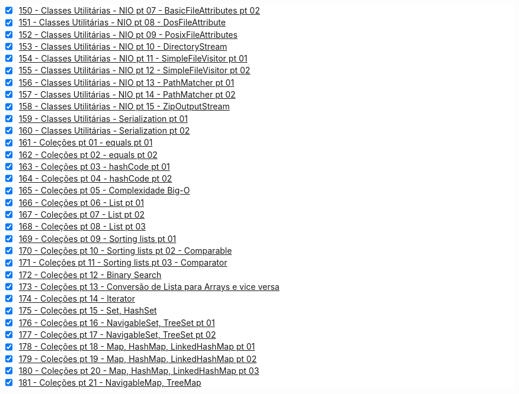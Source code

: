 - [x] [150 - Classes Utilitárias - NIO pt 07 - BasicFileAttributes pt 02](https://www.youtube.com/watch?v=3dnfUSbp6-4&list=PL62G310vn6nFIsOCC0H-C2infYgwm8SWW&index=151&pp=iAQB)
- [x] [151 - Classes Utilitárias - NIO pt 08 - DosFileAttribute](https://www.youtube.com/watch?v=4g7JeY-hTP0&list=PL62G310vn6nFIsOCC0H-C2infYgwm8SWW&index=152&pp=iAQB)
- [x] [152 - Classes Utilitárias - NIO pt 09 - PosixFileAttributes](https://www.youtube.com/watch?v=t8eoFrsMbNc&list=PL62G310vn6nFIsOCC0H-C2infYgwm8SWW&index=153&pp=iAQB)
- [x] [153 - Classes Utilitárias - NIO pt 10 - DirectoryStream](https://www.youtube.com/watch?v=UHDnO2r4Whc&list=PL62G310vn6nFIsOCC0H-C2infYgwm8SWW&index=154&pp=iAQB)
- [x] [154 - Classes Utilitárias - NIO pt 11 - SimpleFileVisitor pt 01](https://www.youtube.com/watch?v=1-fBnhNcbmY&list=PL62G310vn6nFIsOCC0H-C2infYgwm8SWW&index=155&pp=iAQB)
- [x] [155 - Classes Utilitárias - NIO pt 12 - SimpleFileVisitor pt 02](https://www.youtube.com/watch?v=UiDMz5J-mlg&list=PL62G310vn6nFIsOCC0H-C2infYgwm8SWW&index=156&pp=iAQB)
- [x] [156 - Classes Utilitárias - NIO pt 13 - PathMatcher pt 01](https://www.youtube.com/watch?v=m5jwgf8FEl0&list=PL62G310vn6nFIsOCC0H-C2infYgwm8SWW&index=157&pp=iAQB)
- [x] [157 - Classes Utilitárias - NIO pt 14 - PathMatcher pt 02](https://www.youtube.com/watch?v=duwXpnrt4D8&list=PL62G310vn6nFIsOCC0H-C2infYgwm8SWW&index=158&t=5s&pp=iAQB)
- [x] [158 - Classes Utilitárias - NIO pt 15 - ZipOutputStream](https://www.youtube.com/watch?v=DuYqgRU--CI&list=PL62G310vn6nFIsOCC0H-C2infYgwm8SWW&index=159&pp=iAQB)
- [x] [159 - Classes Utilitárias - Serialization pt 01](https://www.youtube.com/watch?v=9Bkbcn7Dgvc&list=PL62G310vn6nFIsOCC0H-C2infYgwm8SWW&index=160&t=694s&pp=iAQB)
- [x] [160 - Classes Utilitárias - Serialization pt 02](https://www.youtube.com/watch?v=8NA5-GjqKEc&list=PL62G310vn6nFIsOCC0H-C2infYgwm8SWW&index=161&t=3s&pp=iAQB)
- [x] [161 - Coleções pt 01 - equals pt 01](https://www.youtube.com/watch?v=YWtGWgTlPwQ&list=PL62G310vn6nFIsOCC0H-C2infYgwm8SWW&index=162&pp=iAQB)
- [x] [162 - Coleções pt 02 - equals pt 02](https://www.youtube.com/watch?v=2t9GDdsVmjg&list=PL62G310vn6nFIsOCC0H-C2infYgwm8SWW&index=163&t=347s&pp=iAQB)
- [x] [163 - Coleções pt 03 - hashCode pt 01](https://www.youtube.com/watch?v=Q4fgk7i0GG4&list=PL62G310vn6nFIsOCC0H-C2infYgwm8SWW&index=164&pp=iAQB)
- [x] [164 - Coleções pt 04 - hashCode pt 02](https://www.youtube.com/watch?v=_FnTxETp3BI&list=PL62G310vn6nFIsOCC0H-C2infYgwm8SWW&index=165&pp=iAQB)
- [x] [165 - Coleções pt 05 - Complexidade Big-O](https://www.youtube.com/watch?v=NxuGmdGBDdk&list=PL62G310vn6nFIsOCC0H-C2infYgwm8SWW&index=166&pp=iAQB)
- [x] [166 - Coleções pt 06 - List pt 01](https://www.youtube.com/watch?v=PFuvDDS9_J8&list=PL62G310vn6nFIsOCC0H-C2infYgwm8SWW&index=167&pp=iAQB)
- [x] [167 - Coleções pt 07 - List pt 02](https://www.youtube.com/watch?v=_auUwu21Qqw&list=PL62G310vn6nFIsOCC0H-C2infYgwm8SWW&index=168&pp=iAQB)
- [x] [168 - Coleções pt 08 - List pt 03](https://www.youtube.com/watch?v=fzv-UxjYcmU&list=PL62G310vn6nFIsOCC0H-C2infYgwm8SWW&index=169&t=3s&pp=iAQB)
- [x] [169 - Coleções pt 09 - Sorting lists pt 01](https://www.youtube.com/watch?v=WHFr-FzwJGQ&list=PL62G310vn6nFIsOCC0H-C2infYgwm8SWW&index=170&pp=iAQB)
- [x] [170 - Coleções pt 10 - Sorting lists pt 02 - Comparable](https://www.youtube.com/watch?v=OJGQ0lvaKGE&list=PL62G310vn6nFIsOCC0H-C2infYgwm8SWW&index=171&t=671s&pp=iAQB)
- [x] [171 - Coleções pt 11 - Sorting lists pt 03 - Comparator](https://www.youtube.com/watch?v=ZyI_8ljieUA&list=PL62G310vn6nFIsOCC0H-C2infYgwm8SWW&index=172&pp=iAQB)
- [x] [172 - Coleções pt 12 - Binary Search](https://www.youtube.com/watch?v=Ixd1Fib9F9g&list=PL62G310vn6nFIsOCC0H-C2infYgwm8SWW&index=173&pp=iAQB)
- [x] [173 - Coleções pt 13 - Conversão de Lista para Arrays e vice versa](https://www.youtube.com/watch?v=meW6F-95yIw&list=PL62G310vn6nFIsOCC0H-C2infYgwm8SWW&index=174&t=3s&pp=iAQB)
- [x] [174 - Coleções pt 14 - Iterator](https://www.youtube.com/watch?v=FlwOWSpYUkA&list=PL62G310vn6nFIsOCC0H-C2infYgwm8SWW&index=175&pp=iAQB)
- [x] [175 - Coleções pt 15 - Set, HashSet](https://www.youtube.com/watch?v=dJ3fhRq-5tM&list=PL62G310vn6nFIsOCC0H-C2infYgwm8SWW&index=176&pp=iAQB)
- [x] [176 - Coleções pt 16 - NavigableSet, TreeSet pt 01](https://www.youtube.com/watch?v=JibYosgdk00&list=PL62G310vn6nFIsOCC0H-C2infYgwm8SWW&index=177&pp=iAQB)
- [x] [177 - Coleções pt 17 - NavigableSet, TreeSet pt 02](https://www.youtube.com/watch?v=8A6W5g9Q3nA&list=PL62G310vn6nFIsOCC0H-C2infYgwm8SWW&index=178&pp=iAQB)
- [x] [178 - Coleções pt 18 - Map, HashMap, LinkedHashMap pt 01](https://www.youtube.com/watch?v=kkHyYrfB35s&list=PL62G310vn6nFIsOCC0H-C2infYgwm8SWW&index=179&pp=iAQB)
- [x] [179 - Coleções pt 19 - Map, HashMap, LinkedHashMap pt 02](https://www.youtube.com/watch?v=4jLo3TpiS4k&list=PL62G310vn6nFIsOCC0H-C2infYgwm8SWW&index=180&pp=iAQB)
- [x] [180 - Coleções pt 20 - Map, HashMap, LinkedHashMap pt 03](https://www.youtube.com/watch?v=IvjlvMrwZiI&list=PL62G310vn6nFIsOCC0H-C2infYgwm8SWW&index=181&pp=iAQB)
- [x] [181 - Coleções pt 21 - NavigableMap, TreeMap](https://www.youtube.com/watch?v=2EKe7UJLuCQ&list=PL62G310vn6nFIsOCC0H-C2infYgwm8SWW&index=182&pp=iAQB)
